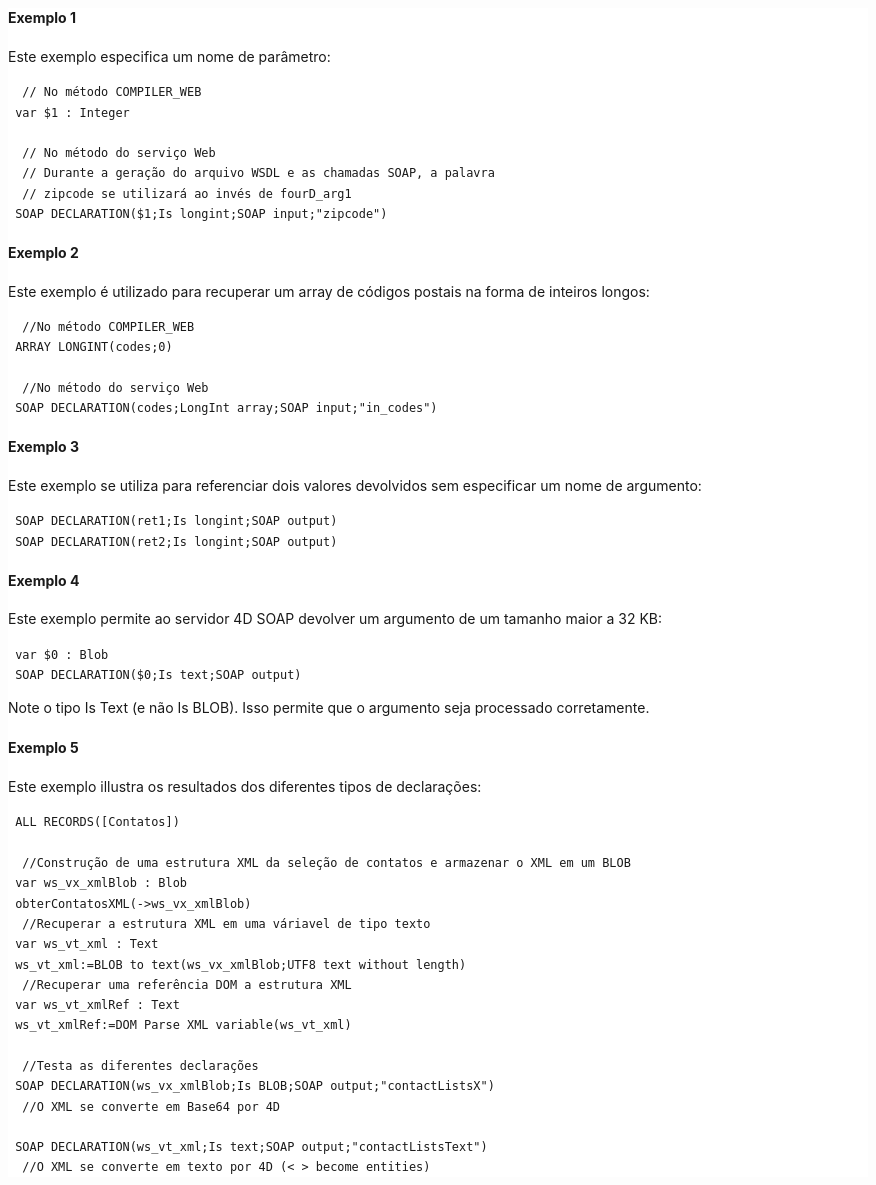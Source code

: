 #### Exemplo 1 

Este exemplo especifica um nome de parâmetro: 

```4d
  // No método COMPILER_WEB
 var $1 : Integer
 
  // No método do serviço Web
  // Durante a geração do arquivo WSDL e as chamadas SOAP, a palavra
  // zipcode se utilizará ao invés de fourD_arg1
 SOAP DECLARATION($1;Is longint;SOAP input;"zipcode")
```

#### Exemplo 2 

Este exemplo é utilizado para recuperar um array de códigos postais na forma de inteiros longos: 

```4d
  //No método COMPILER_WEB
 ARRAY LONGINT(codes;0)
 
  //No método do serviço Web
 SOAP DECLARATION(codes;LongInt array;SOAP input;"in_codes")
```

#### Exemplo 3 

Este exemplo se utiliza para referenciar dois valores devolvidos sem especificar um nome de argumento: 

```4d
 SOAP DECLARATION(ret1;Is longint;SOAP output)
 SOAP DECLARATION(ret2;Is longint;SOAP output)
```

#### Exemplo 4 

Este exemplo permite ao servidor 4D SOAP devolver um argumento de um tamanho maior a 32 KB: 

```4d
 var $0 : Blob
 SOAP DECLARATION($0;Is text;SOAP output)
```

  
Note o tipo Is Text (e não Is BLOB). Isso permite que o argumento seja processado corretamente.

#### Exemplo 5 

Este exemplo illustra os resultados dos diferentes tipos de declarações: 

```4d
 ALL RECORDS([Contatos])
 
  //Construção de uma estrutura XML da seleção de contatos e armazenar o XML em um BLOB
 var ws_vx_xmlBlob : Blob
 obterContatosXML(->ws_vx_xmlBlob)
  //Recuperar a estrutura XML em uma váriavel de tipo texto
 var ws_vt_xml : Text
 ws_vt_xml:=BLOB to text(ws_vx_xmlBlob;UTF8 text without length)
  //Recuperar uma referência DOM a estrutura XML
 var ws_vt_xmlRef : Text
 ws_vt_xmlRef:=DOM Parse XML variable(ws_vt_xml)
 
  //Testa as diferentes declarações
 SOAP DECLARATION(ws_vx_xmlBlob;Is BLOB;SOAP output;"contactListsX")
  //O XML se converte em Base64 por 4D
 
 SOAP DECLARATION(ws_vt_xml;Is text;SOAP output;"contactListsText")
  //O XML se converte em texto por 4D (< > become entities)
```